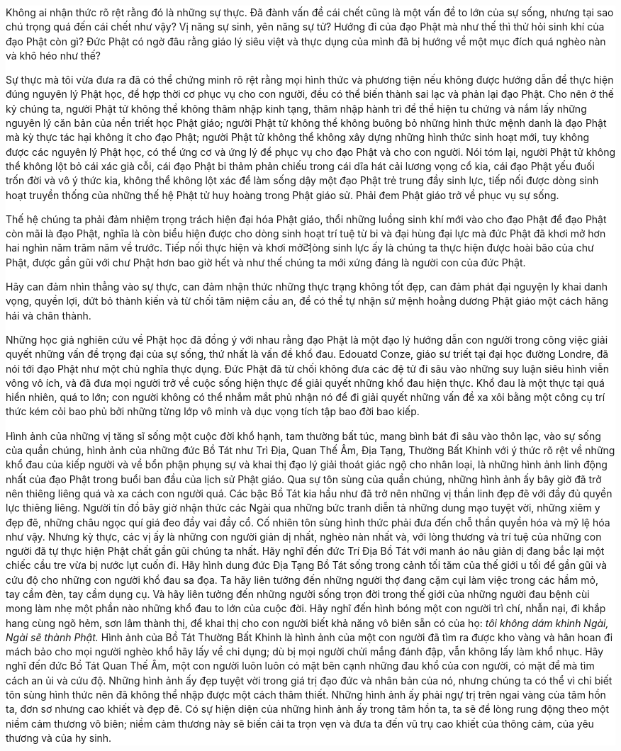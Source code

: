 Không ai nhận thức rõ rệt rằng đó là những sự thực. Đã đành vấn đề cái chết cũng là một vấn đề to lớn của sự sống, nhưng tại sao chú trọng quá đến cái chết như vậy? Vị năng sự sinh, yên năng sự tử? Hướng đi của đạo Phật mà như thế thì thử hỏi sinh khí của đạo Phật còn gì? Đức Phật có ngờ đâu rằng giáo lý siêu việt và thực dụng của mình đã bị hướng về một mục đích quá nghèo nàn và khô héo như thế?

Sự thực mà tôi vừa đưa ra đã có thể chứng minh rõ rệt rằng mọi hình thức và phương tiện nếu không được hướng dẫn để thực hiện đúng nguyên lý Phật học, để hợp thời cơ phục vụ cho con người, đều có thể biến thành sai lạc và phản lại đạo Phật. Cho nên ở thế kỷ chúng ta, người Phật tử không thể không thâm nhập kinh tạng, thâm nhập hành trì để thể hiện tu chứng và nắm lấy những nguyên lý căn bản của nền triết học Phật giáo; người Phật tử không thể không buông bỏ những hình thức mệnh danh là đạo Phật mà kỳ thực tác hại không ít cho đạo Phật; người Phật tử không thể không xây dựng những hình thức sinh hoạt mới, tuy không được các nguyên lý Phật học, có thể ứng cơ và ứng lý để phục vụ cho đạo Phật và cho con người. Nói tóm lại, người Phật tử không thể không lột bỏ cái xác già cỗi, cái đạo Phật bi thảm phản chiếu trong cái dĩa hát cải lương vọng cổ kia, cái đạo Phật yếu đuối trốn đời và vô ý thức kia, không thể không lột xác để làm sống dậy một đạo Phật trẻ trung đầy sinh lực, tiếp nối được dòng sinh hoạt truyền thống của những thế hệ Phật tử huy hoàng trong Phật giáo sử. Phải đem Phật giáo trở về phục vụ sự sống.

Thế hệ chúng ta phải đảm nhiệm trọng trách hiện đại hóa Phật giáo, thổi những luồng sinh khí mới vào cho đạo Phật để đạo Phật còn mãi là đạo Phật, nghĩa là còn biểu hiện được cho dòng sinh hoạt trí tuệ từ bi và đại hùng đại lực mà đức Phật đã khơi mở hơn hai nghìn năm trăm năm về trước. Tiếp nối thực hiện và khơi mở려òng sinh lực ấy là chúng ta thực hiện được hoài bão của chư Phật, được gần gũi với chư Phật hơn bao giờ hết và như thế chúng ta mới xứng đáng là người con của đức Phật.

Hãy can đảm nhìn thẳng vào sự thực, can đảm nhận thức những thực trạng không tốt đẹp, can đảm phát đại nguyện ly khai danh vọng, quyền lợi, dứt bỏ thành kiến và từ chối tâm niệm cầu an, để có thể tự nhận sứ mệnh hoằng dương Phật giáo một cách hăng hái và chân thành.

Những học giả nghiên cứu về Phật học đã đồng ý với nhau rằng đạo Phật là một đạo lý hướng dẫn con người trong công việc giải quyết những vấn đề trọng đại của sự sống, thứ nhất là vấn đề khổ đau. Edouatd Conze, giáo sư triết tại đại học đường Londre, đã nói tới đạo Phật như một chủ nghĩa thực dụng. Đức Phật đã từ chối không đưa các đệ tử đi sâu vào những suy luận siêu hình viễn vông vô ích, và đã đưa mọi người trở về cuộc sống hiện thực để giải quyết những khổ đau hiện thực. Khổ đau là một thực tại quá hiển nhiên, quá to lớn; con người không có thể nhắm mắt phủ nhận nó để đi giải quyết những vấn đề xa xôi bằng một công cụ trí thức kém cỏi bao phủ bởi những từng lớp vô minh và dục vọng tích tập bao đời bao kiếp.

Hình ảnh của những vị tăng sĩ sống một cuộc đời khổ hạnh, tam thường bất túc, mang bình bát đi sâu vào thôn lạc, vào sự sống của quần chúng, hình ảnh của những đức Bồ Tát như Trì Địa, Quan Thế Âm, Địa Tạng, Thường Bất Khinh với ý thức rõ rệt về những khổ đau của kiếp người và về bổn phận phụng sự và khai thị đạo lý giải thoát giác ngộ cho nhân loại, là những hình ảnh linh động nhất của đạo Phật trong buổi ban đầu của lịch sử Phật giáo. Qua sự tôn sùng của quần chúng, những hình ảnh ấy bây giờ đã trở nên thiêng liêng quá và xa cách con người quá. Các bậc Bồ Tát kia hầu như đã trở nên những vị thần linh đẹp đẽ với đầy đủ quyền lực thiêng liêng. Người tín đồ bây giờ nhận thức các Ngài qua những bức tranh diễn tả những dung mạo tuyệt vời, những xiêm y đẹp đẽ, những châu ngọc quí giá đeo đầy vai đầy cổ. Cố nhiên tôn sùng hình thức phải đưa đến chỗ thần quyền hóa và mỹ lệ hóa như vậy. Nhưng kỳ thực, các vị ấy là những con người giản dị nhất, nghèo nàn nhất và, với lòng thương và trí tuệ của những con người đã tự thực hiện Phật chất gần gũi chúng ta nhất. Hãy nghĩ đến đức Trí Địa Bồ Tát với manh áo nâu giản dị đang bắc lại một chiếc cầu tre vừa bị nước lụt cuốn đi. Hãy hình dung đức Địa Tạng Bồ Tát sống trong cảnh tối tăm của thế giới u tối để gần gũi và cứu độ cho những con người khổ đau sa đọa. Ta hãy liên tưởng đến những người thợ đang cặm cụi làm việc trong các hầm mỏ, tay cầm đèn, tay cầm dụng cụ. Và hãy liên tưởng đến những người sống trọn đời trong thế giới của những người đau bệnh cùi mong làm nhẹ một phần nào những khổ đau to lớn của cuộc đời. Hãy nghĩ đến hình bóng một con người trì chí, nhẫn nại, đi khắp hang cùng ngõ hẻm, sơn lâm thành thị, để khai thị cho con người biết khả năng vô biên sẵn có của họ: _tôi không dám khinh Ngài, Ngài sẽ thành Phật._ Hình ảnh của Bồ Tát Thường Bất Khinh là hình ảnh của một con người đã tìm ra được kho vàng và hân hoan đi mách bảo cho mọi người nghèo khổ hãy lấy về chi dụng; dù bị mọi người chửi mắng đánh đập, vẫn không lấy làm khổ nhục. Hãy nghĩ đến đức Bồ Tát Quan Thế Âm, một con người luôn luôn có mặt bên cạnh những đau khổ của con người, có mặt để mà tìm cách an ủi và cứu độ. Những hình ảnh ấy đẹp tuyệt vời trong giá trị đạo đức và nhân bản của nó, nhưng chúng ta có thể vì chỉ biết tôn sùng hình thức nên đã không thể nhập được một cách thâm thiết. Những hình ảnh ấy phải ngự trị trên ngai vàng của tâm hồn ta, đơn sơ nhưng cao khiết và đẹp đẽ. Có sự hiện diện của những hình ảnh ấy trong tâm hồn ta, ta sẽ để lòng rung động theo một niềm cảm thương vô biên; niềm cảm thương này sẽ biến cải ta trọn vẹn và đưa ta đến vũ trụ cao khiết của thông cảm, của yêu thương và của hy sinh.
